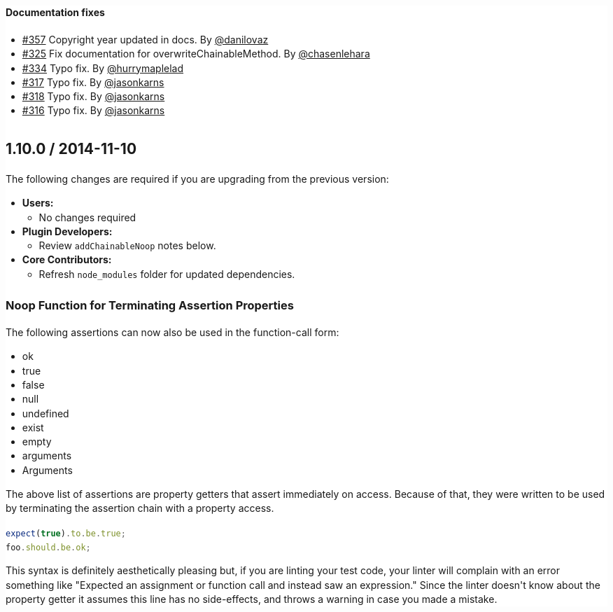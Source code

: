 #### Documentation fixes

* [#357](https://github.com/chaijs/chai/pull/357) Copyright year updated in docs. By [@danilovaz](https://github.com/danilovaz)
* [#325](https://github.com/chaijs/chai/pull/325) Fix documentation for overwriteChainableMethod. By [@chasenlehara](https://github.com/chasenlehara)
* [#334](https://github.com/chaijs/chai/pull/334) Typo fix. By [@hurrymaplelad](https://github.com/hurrymaplelad)
* [#317](https://github.com/chaijs/chai/pull/317) Typo fix. By [@jasonkarns](https://github.com/jasonkarns)
* [#318](https://github.com/chaijs/chai/pull/318) Typo fix. By [@jasonkarns](https://github.com/jasonkarns)
* [#316](https://github.com/chaijs/chai/pull/316) Typo fix. By [@jasonkarns](https://github.com/jasonkarns)

## 1.10.0 / 2014-11-10

The following changes are required if you are upgrading from the previous version:

* **Users:**
  * No changes required
* **Plugin Developers:**
  * Review `addChainableNoop` notes below.
* **Core Contributors:**
  * Refresh `node_modules` folder for updated dependencies.

### Noop Function for Terminating Assertion Properties

The following assertions can now also be used in the function-call form:

* ok
* true
* false
* null
* undefined
* exist
* empty
* arguments
* Arguments

The above list of assertions are property getters that assert immediately on
access. Because of that, they were written to be used by terminating the assertion
chain with a property access.

```js
expect(true).to.be.true;
foo.should.be.ok;
```

This syntax is definitely aesthetically pleasing but, if you are linting your
test code, your linter will complain with an error something like "Expected an
assignment or function call and instead saw an expression." Since the linter
doesn't know about the property getter it assumes this line has no side-effects,
and throws a warning in case you made a mistake.
